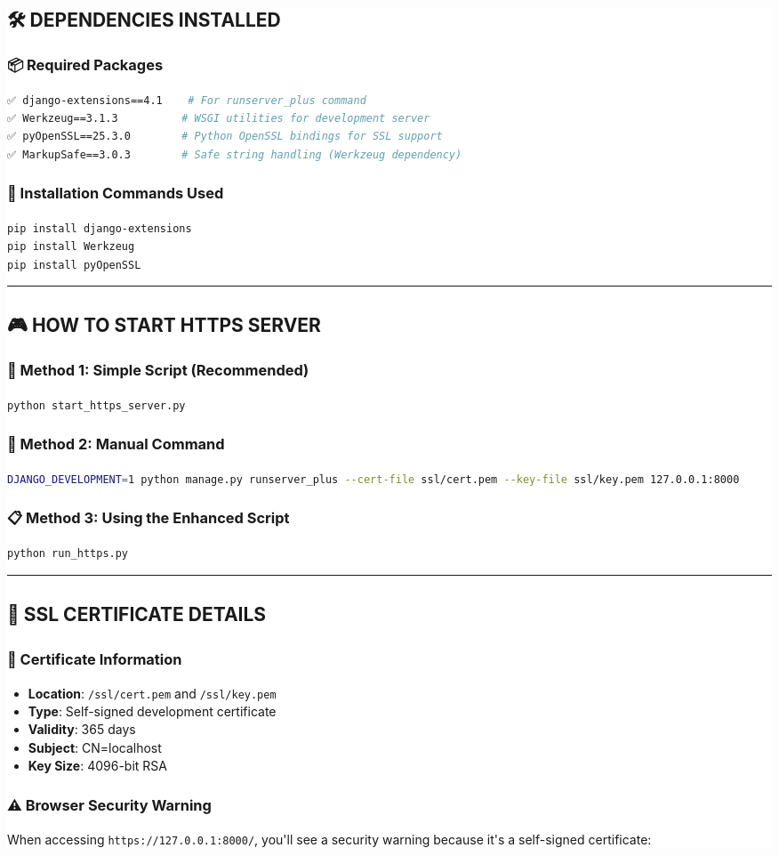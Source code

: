 ## 🛠️ **DEPENDENCIES INSTALLED**

### **📦 Required Packages**
```bash
✅ django-extensions==4.1    # For runserver_plus command
✅ Werkzeug==3.1.3          # WSGI utilities for development server
✅ pyOpenSSL==25.3.0        # Python OpenSSL bindings for SSL support
✅ MarkupSafe==3.0.3        # Safe string handling (Werkzeug dependency)
```

### **🔧 Installation Commands Used**
```bash
pip install django-extensions
pip install Werkzeug
pip install pyOpenSSL
```

---

## 🎮 **HOW TO START HTTPS SERVER**

### **🚀 Method 1: Simple Script (Recommended)**
```bash
python start_https_server.py
```

### **🔧 Method 2: Manual Command**
```bash
DJANGO_DEVELOPMENT=1 python manage.py runserver_plus --cert-file ssl/cert.pem --key-file ssl/key.pem 127.0.0.1:8000
```

### **📋 Method 3: Using the Enhanced Script**
```bash
python run_https.py
```

---

## 🔐 **SSL CERTIFICATE DETAILS**

### **📄 Certificate Information**
- **Location**: `/ssl/cert.pem` and `/ssl/key.pem`
- **Type**: Self-signed development certificate
- **Validity**: 365 days
- **Subject**: CN=localhost
- **Key Size**: 4096-bit RSA

### **⚠️ Browser Security Warning**
When accessing `https://127.0.0.1:8000/`, you'll see a security warning because it's a self-signed certificate:
